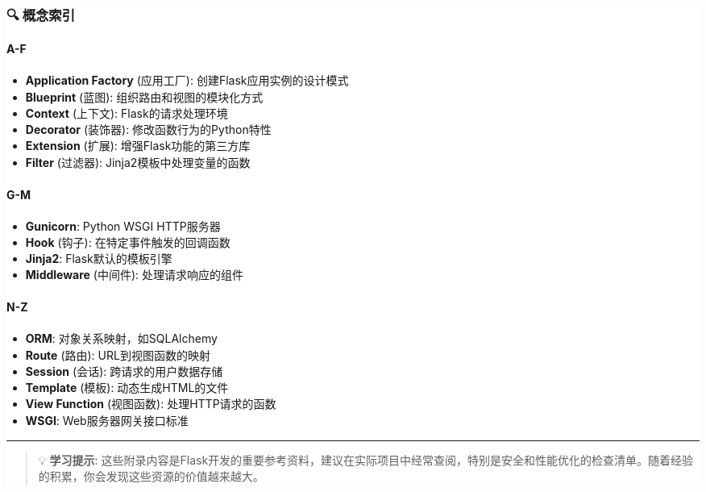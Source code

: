 ### 🔍 概念索引

#### A-F
- **Application Factory** (应用工厂): 创建Flask应用实例的设计模式
- **Blueprint** (蓝图): 组织路由和视图的模块化方式
- **Context** (上下文): Flask的请求处理环境
- **Decorator** (装饰器): 修改函数行为的Python特性
- **Extension** (扩展): 增强Flask功能的第三方库
- **Filter** (过滤器): Jinja2模板中处理变量的函数

#### G-M
- **Gunicorn**: Python WSGI HTTP服务器
- **Hook** (钩子): 在特定事件触发的回调函数
- **Jinja2**: Flask默认的模板引擎
- **Middleware** (中间件): 处理请求响应的组件

#### N-Z
- **ORM**: 对象关系映射，如SQLAlchemy
- **Route** (路由): URL到视图函数的映射
- **Session** (会话): 跨请求的用户数据存储
- **Template** (模板): 动态生成HTML的文件
- **View Function** (视图函数): 处理HTTP请求的函数
- **WSGI**: Web服务器网关接口标准

---

> 💡 **学习提示**: 这些附录内容是Flask开发的重要参考资料，建议在实际项目中经常查阅，特别是安全和性能优化的检查清单。随着经验的积累，你会发现这些资源的价值越来越大。
        